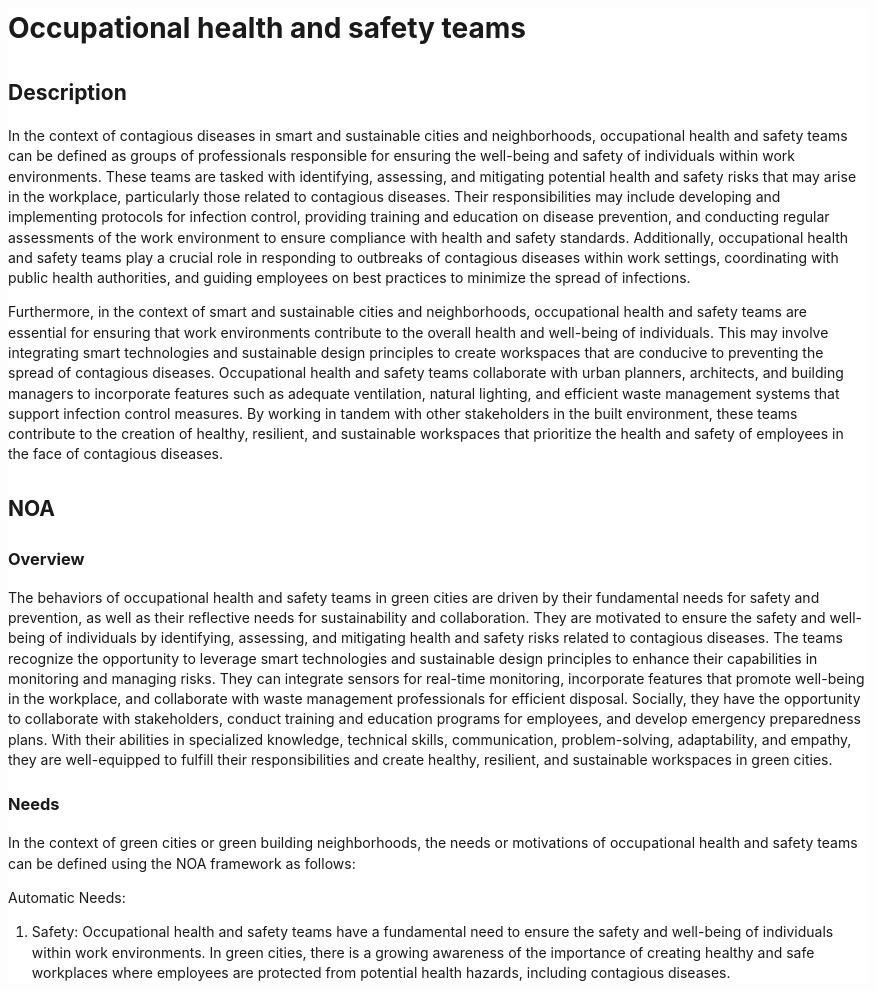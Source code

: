 # Occupational health and safety teams

## Description

In the context of contagious diseases in smart and sustainable cities and neighborhoods, occupational health and safety teams can be defined as groups of professionals responsible for ensuring the well-being and safety of individuals within work environments. These teams are tasked with identifying, assessing, and mitigating potential health and safety risks that may arise in the workplace, particularly those related to contagious diseases. Their responsibilities may include developing and implementing protocols for infection control, providing training and education on disease prevention, and conducting regular assessments of the work environment to ensure compliance with health and safety standards. Additionally, occupational health and safety teams play a crucial role in responding to outbreaks of contagious diseases within work settings, coordinating with public health authorities, and guiding employees on best practices to minimize the spread of infections.

Furthermore, in the context of smart and sustainable cities and neighborhoods, occupational health and safety teams are essential for ensuring that work environments contribute to the overall health and well-being of individuals. This may involve integrating smart technologies and sustainable design principles to create workspaces that are conducive to preventing the spread of contagious diseases. Occupational health and safety teams collaborate with urban planners, architects, and building managers to incorporate features such as adequate ventilation, natural lighting, and efficient waste management systems that support infection control measures. By working in tandem with other stakeholders in the built environment, these teams contribute to the creation of healthy, resilient, and sustainable workspaces that prioritize the health and safety of employees in the face of contagious diseases.

## NOA

### Overview

The behaviors of occupational health and safety teams in green cities are driven by their fundamental needs for safety and prevention, as well as their reflective needs for sustainability and collaboration. They are motivated to ensure the safety and well-being of individuals by identifying, assessing, and mitigating health and safety risks related to contagious diseases. The teams recognize the opportunity to leverage smart technologies and sustainable design principles to enhance their capabilities in monitoring and managing risks. They can integrate sensors for real-time monitoring, incorporate features that promote well-being in the workplace, and collaborate with waste management professionals for efficient disposal. Socially, they have the opportunity to collaborate with stakeholders, conduct training and education programs for employees, and develop emergency preparedness plans. With their abilities in specialized knowledge, technical skills, communication, problem-solving, adaptability, and empathy, they are well-equipped to fulfill their responsibilities and create healthy, resilient, and sustainable workspaces in green cities.

### Needs

In the context of green cities or green building neighborhoods, the needs or motivations of occupational health and safety teams can be defined using the NOA framework as follows:

Automatic Needs:
1. Safety: Occupational health and safety teams have a fundamental need to ensure the safety and well-being of individuals within work environments. In green cities, there is a growing awareness of the importance of creating healthy and safe workplaces where employees are protected from potential health hazards, including contagious diseases.
